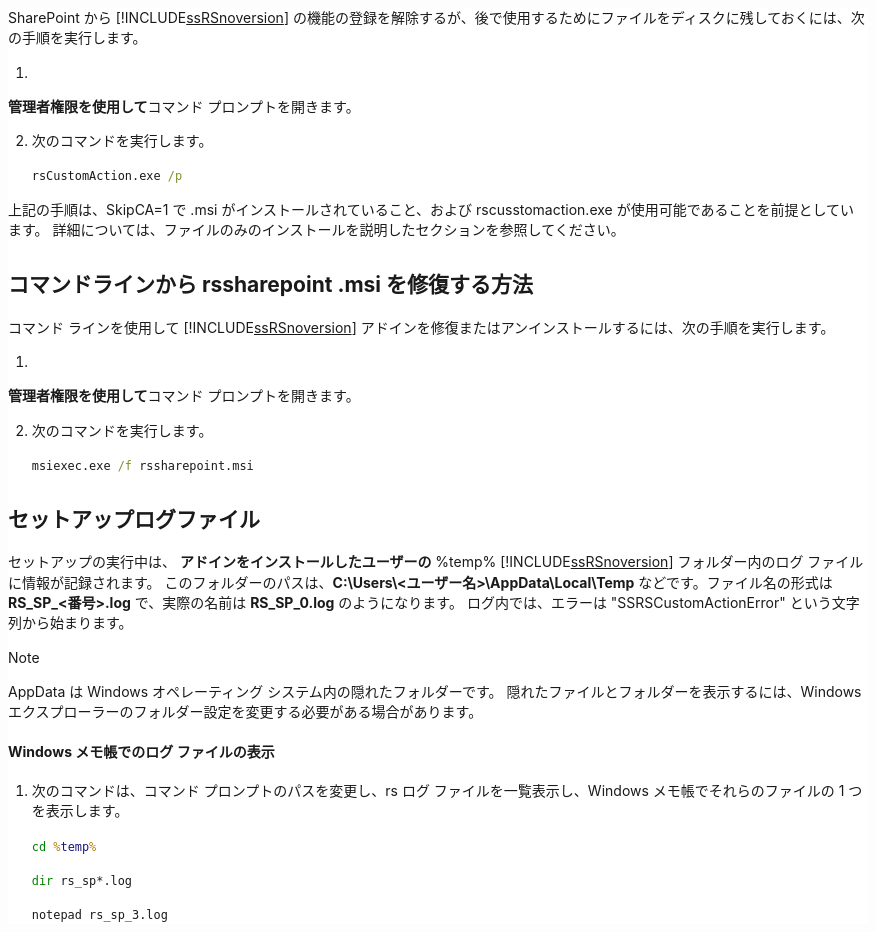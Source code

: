  SharePoint から [!INCLUDE[ssRSnoversion](../../includes/ssrsnoversion-md.md)] の機能の登録を解除するが、後で使用するためにファイルをディスクに残しておくには、次の手順を実行します。

1.  
  **管理者権限を使用して**コマンド プロンプトを開きます。

2.  次のコマンドを実行します。

    ```cmd
    rsCustomAction.exe /p
    ```

 上記の手順は、SkipCA=1 で .msi がインストールされていること、および rscusstomaction.exe が使用可能であることを前提としています。 詳細については、ファイルのみのインストールを説明したセクションを参照してください。

##  <a name="bkmk_repair"></a>コマンドラインから rssharepoint .msi を修復する方法
 コマンド ラインを使用して [!INCLUDE[ssRSnoversion](../../includes/ssrsnoversion-md.md)] アドインを修復またはアンインストールするには、次の手順を実行します。

1.  
  **管理者権限を使用して**コマンド プロンプトを開きます。

2.  次のコマンドを実行します。

    ```cmd
    msiexec.exe /f rssharepoint.msi
    ```

##  <a name="bkmk_logfiles"></a>セットアップログファイル
 セットアップの実行中は、 **アドインをインストールしたユーザーの** %temp% [!INCLUDE[ssRSnoversion](../../includes/ssrsnoversion-md.md)] フォルダー内のログ ファイルに情報が記録されます。 このフォルダーのパスは、**C:\Users\\<ユーザー名\>\AppData\Local\Temp** などです。ファイル名の形式は **RS_SP_\<番号>.log** で、実際の名前は **RS_SP_0.log** のようになります。 ログ内では、エラーは "SSRSCustomActionError" という文字列から始まります。

> [!NOTE]
>  AppData は Windows オペレーティング システム内の隠れたフォルダーです。 隠れたファイルとフォルダーを表示するには、Windows エクスプローラーのフォルダー設定を変更する必要がある場合があります。

#### <a name="view-a-log-file-with-windows-notepad"></a>Windows メモ帳でのログ ファイルの表示

1.  次のコマンドは、コマンド プロンプトのパスを変更し、rs ログ ファイルを一覧表示し、Windows メモ帳でそれらのファイルの 1 つを表示します。

    ```cmd
    cd %temp%
    ```

    ```cmd
    dir rs_sp*.log
    ```

    ```cmd
    notepad rs_sp_3.log
    ```
